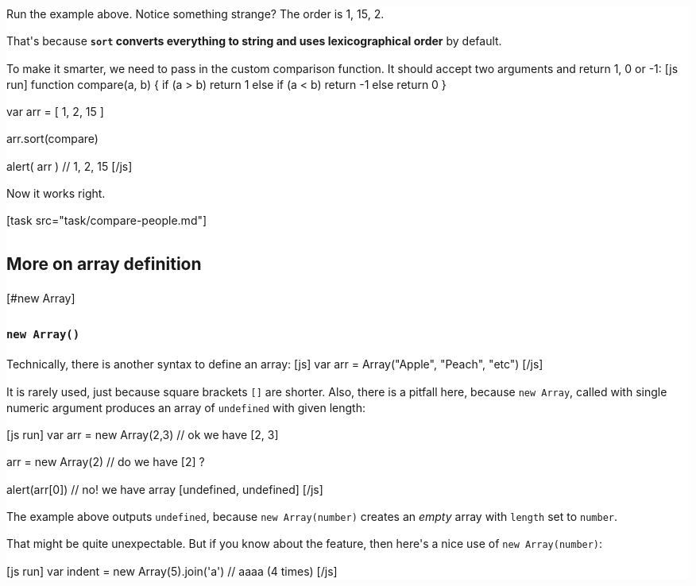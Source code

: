 Run the example above. Notice something strange? The order is 1, 15, 2.

That's because <b>`sort` converts everything to string and uses lexicographical order</b> by default.

To make it smarter, we need to pass in the custom comparison function. It should accept two arguments and return 1, 0 or -1:
[js run]
function compare(a, b) {
  if (a > b) return 1
  else if (a < b) return -1
  else return 0
}

var arr = [ 1, 2, 15 ]

arr.sort(compare)

alert( arr )   // 1, 2, 15
[/js]

Now it works right. 

[task src="task/compare-people.md"]



## More on array definition   
[#new Array]

### `new Array()`   
Technically, there is another syntax to define an array:
[js]
var arr = Array("Apple", "Peach", "etc")
[/js]

It is rarely used, just because square brackets `[]` are shorter.
Also, there is a pitfall here, because `new Array`, called with single numeric argument produces an array of `undefined` with given length:

[js run]
var arr = new Array(2,3) // ok we have [2, 3]

arr = new Array(2) // do we have [2] ?

alert(arr[0]) // no! we have array [undefined, undefined]
[/js]

The example above outputs `undefined`, because `new Array(number)` creates an <i>empty</i> array with `length` set to `number`.

That might be quite unexpectable. But if you know about the feature, then here's a nice use of `new Array(number)`:

[js run]
var indent = new Array(5).join('a') // aaaa (4 times)
[/js]
